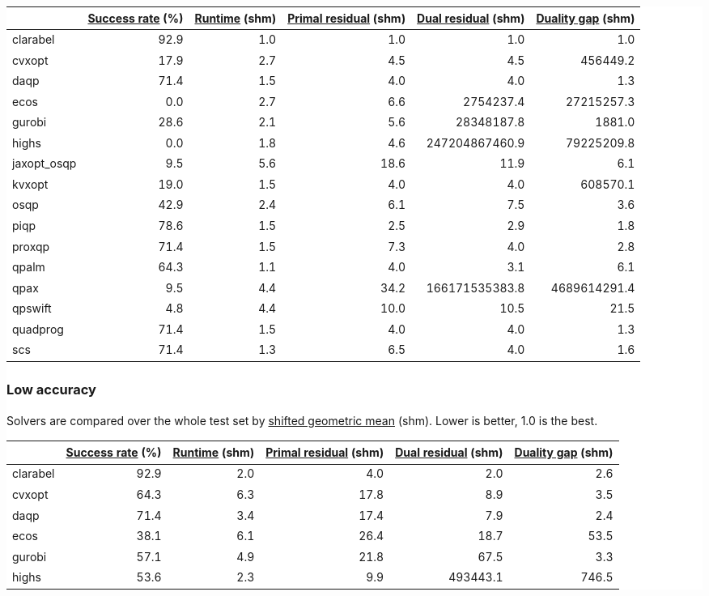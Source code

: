 |             |   [Success rate](#success-rate) (%) |   [Runtime](#computation-time) (shm) |   [Primal residual](#primal-residual) (shm) |   [Dual residual](#dual-residual) (shm) |   [Duality gap](#duality-gap) (shm) |
|:------------|------------------------------------:|-------------------------------------:|--------------------------------------------:|----------------------------------------:|------------------------------------:|
| clarabel    |                                92.9 |                                  1.0 |                                         1.0 |                                     1.0 |                                 1.0 |
| cvxopt      |                                17.9 |                                  2.7 |                                         4.5 |                                     4.5 |                            456449.2 |
| daqp        |                                71.4 |                                  1.5 |                                         4.0 |                                     4.0 |                                 1.3 |
| ecos        |                                 0.0 |                                  2.7 |                                         6.6 |                               2754237.4 |                          27215257.3 |
| gurobi      |                                28.6 |                                  2.1 |                                         5.6 |                              28348187.8 |                              1881.0 |
| highs       |                                 0.0 |                                  1.8 |                                         4.6 |                          247204867460.9 |                          79225209.8 |
| jaxopt_osqp |                                 9.5 |                                  5.6 |                                        18.6 |                                    11.9 |                                 6.1 |
| kvxopt      |                                19.0 |                                  1.5 |                                         4.0 |                                     4.0 |                            608570.1 |
| osqp        |                                42.9 |                                  2.4 |                                         6.1 |                                     7.5 |                                 3.6 |
| piqp        |                                78.6 |                                  1.5 |                                         2.5 |                                     2.9 |                                 1.8 |
| proxqp      |                                71.4 |                                  1.5 |                                         7.3 |                                     4.0 |                                 2.8 |
| qpalm       |                                64.3 |                                  1.1 |                                         4.0 |                                     3.1 |                                 6.1 |
| qpax        |                                 9.5 |                                  4.4 |                                        34.2 |                          166171535383.8 |                        4689614291.4 |
| qpswift     |                                 4.8 |                                  4.4 |                                        10.0 |                                    10.5 |                                21.5 |
| quadprog    |                                71.4 |                                  1.5 |                                         4.0 |                                     4.0 |                                 1.3 |
| scs         |                                71.4 |                                  1.3 |                                         6.5 |                                     4.0 |                                 1.6 |

### Low accuracy

Solvers are compared over the whole test set by [shifted geometric mean](https://github.com/qpsolvers/qpbenchmark#shifted-geometric-mean) (shm). Lower is better, 1.0 is the best.

|             |   [Success rate](#success-rate) (%) |   [Runtime](#computation-time) (shm) |   [Primal residual](#primal-residual) (shm) |   [Dual residual](#dual-residual) (shm) |   [Duality gap](#duality-gap) (shm) |
|:------------|------------------------------------:|-------------------------------------:|--------------------------------------------:|----------------------------------------:|------------------------------------:|
| clarabel    |                                92.9 |                                  2.0 |                                         4.0 |                                     2.0 |                                 2.6 |
| cvxopt      |                                64.3 |                                  6.3 |                                        17.8 |                                     8.9 |                                 3.5 |
| daqp        |                                71.4 |                                  3.4 |                                        17.4 |                                     7.9 |                                 2.4 |
| ecos        |                                38.1 |                                  6.1 |                                        26.4 |                                    18.7 |                                53.5 |
| gurobi      |                                57.1 |                                  4.9 |                                        21.8 |                                    67.5 |                                 3.3 |
| highs       |                                53.6 |                                  2.3 |                                         9.9 |                                493443.1 |                               746.5 |